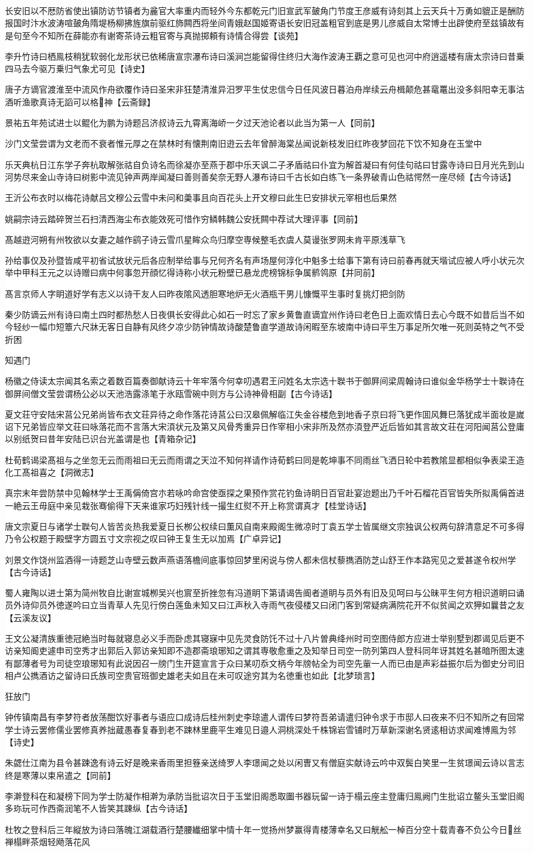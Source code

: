 长安旧以不厯防省使出镇防访节镇者为麄官大率重内而轻外今东都乾元门旧宣武军皷角门节度王彦威有诗刻其上云天兵十万勇如貔正是酬防报国时汴水波涛喧皷角隋堤杨柳拂旌旗前驱红斾闗西将坐间青娥赵国姬寄语长安旧冠盖粗官到底是男儿彦威自太常博士出辟使府至兹镇故有是句至今不知所在薛能亦有谢寄茶诗云粗官寄与真抛掷頼有诗情合得尝【谈苑】  

李升竹诗曰栖鳯枝稍犹软弱化龙形状已依稀唐宣宗瀑布诗曰溪涧岂能留得住终归大海作波涛王覇之意可见也河中府逍遥楼有唐太宗诗曰昔乗四马去今驱万乗归气象尤可见【诗史】  

唐子方谪官渡淮至中流风作舟欲覆作诗曰圣宋非狂楚清淮异汨罗平生仗忠信今日任风波日暮泊舟岸续云舟楫颠危甚鼋鼍出没多斜阳幸无事沽酒听渔歌真诗无謟可以格神【云斋録】  

景祐五年苑试进士以鲲化为鹏为诗题吕济叔诗云九霄离海峤一夕过天池论者以此当为第一人【同前】  

沙门文莹尝谓为文老而不衰者惟元厚之在禁林时有懐荆南旧逰云去年曾醉海棠丛闻说新枝发旧红昨夜梦回花下饮不知身在玉堂中  

乐天典杭日江东学子奔杭取解张祜自负诗名而徐凝亦至燕于郡中乐天讽二子矛盾祜曰仆宜为解首凝曰有何佳句祜曰甘露寺诗曰日月光先到山河势尽来金山寺诗曰树影中流见钟声两岸闻凝曰善则善矣奈无野人瀑布诗曰千古长如白练飞一条界破青山色祜愕然一座尽倾【古今诗话】  

王沂公布衣时以梅花诗献吕文穆公云雪中未问和羮事且向百花头上开文穆曰此生巳安排状元宰相也后果然  

姚嗣宗诗云踏碎贺兰石扫清西海尘布衣能效死可惜作穷鳞韩魏公安抚闗中荐试大理评事【同前】  

髙越逰河朔有州牧欲以女妻之越作鹞子诗云雪爪星眸众鸟归摩空専候整毛衣虞人莫谩张罗网未肯平原浅草飞  

孙给事仅及孙暨皆咸平初省试放状元后各应制举给事与兄何齐名有声场屋何淳化中魁多士给事下第有诗曰前春再就天堦试应被人呼小状元次举中甲科王元之以诗赠曰病中何事忽开顔忆得诗称小状元粉壁已悬龙虎榜锦标争属鹡鸰原【并同前】  

髙言京师人字眀道好学有志义以诗干友人曰昨夜隂风透胆寒地炉无火酒瓶干男儿慷慨平生事时复挑灯把剑防  

秦少防谪云州有诗曰南土四时都热愁人日夜俱长安得此心如石一时忘了家乡黄鲁直谪宜州作诗曰老色日上面欢情日去心今既不如昔后当不如今轻纱一幅巾短簟六尺牀无客日自静有风终夕凉少防钟情故诗酸楚鲁直学道故诗闲暇至东坡南中诗曰平生万事足所欠唯一死则英特之气不受折困  

知遇门  

杨徽之侍读太宗闻其名索之着数百篇奏御献诗云十年牢落今何幸叨遇君王问姓名太宗选十聫书于御屛间梁周翰诗曰谁似金华杨学士十聫诗在御屏间僧文莹尝谓杨公必以天池浩露涤笔于氷瓯雪碗中则方与公诗神骨相副【古今诗话】  

夏文荘守安陆宋莒公兄弟尚皆布衣文荘异待之命作落花诗莒公曰汉皋佩解临江失金谷楼危到地香子京曰将飞更作囬风舞巳落犹成半面妆是嵗诏下兄弟皆应举文荘曰咏落花而不言落大宋湏状元及第又风骨秀重异日作宰相小宋非所及然亦湏登严近后皆如其言故文荘在河阳闻莒公登庸以别纸贺曰昔年安陆已识台光盖谓是也【青箱杂记】  

杜荀鹤谒梁髙祖与之坐忽无云而雨祖曰无云而雨谓之天泣不知何祥请作诗荀鹤曰同是乾坤事不同雨丝飞洒日轮中若教隂显都相似争表梁王造化工髙祖喜之【洞微志】  

真宗末年尝防禁中见翰林学士王禹偁倚宫朩若咏吟命宫使亟探之果预作赏花钓鱼诗眀日百官赴宴迨题出乃千叶石榴花百官皆失所拟禹偁首进一絶云王毋庭中亲见栽张骞偷得下天来谁家巧妇残针线一撮生红熨不开上称赏谓真才【桂堂诗话】  

唐文宗夏日与诸学士聫句人皆苦炎热我爱夏日长栁公权续曰薫风自南来殿阁生微凉时丁袁五学士皆属继文宗独讽公权两句辞清意足不可多得乃令公权题于殿壁字方圆五寸文宗视之叹曰钟王复生无以加焉【广卓异记】  

刘景文作饶州监酒得一诗题芝山寺壁云数声燕语落檐间底事惊回梦里闲说与傍人都未信杖藜擕酒防芝山舒王作本路宪见之爱甚遂令权州学【古今诗话】  

蜀人雍陶以进士第为简州牧自比谢宣城栁吴兴也賔至折挫忽有冯道眀下第请谒告阍者道眀与员外有旧及见呵曰与公昧平生何方相识道眀曰诵员外诗仰员外徳遂吟曰立当青草人先见行傍白莲鱼未知又曰江声秋入寺雨气夜侵楼又曰闭门客到常疑病满院花开不似贫闻之欢狎如曩昔之友【云溪友议】  

王文公凝清族重徳冠絶当时每就寝息必义手而卧虑其寝寐中见先灵食防饦不过十八片曽典绛州时司空图侍郎方应进士举别墅到郡谒见后更不访亲知阍吏遽申司空秀才出郭后入郭访亲知即不造郡斋琅琊知之谓其専敬愈重之及知举日司空一防列第四人登科同年讶其姓名甚暗所图太速有鄙薄者号为司徒空琅琊知有此说因召一牓门生开筵宣言于众曰某叨忝文柄今年牓帖全为司空先軰一人而已由是声彩益振尔后为御史分司旧相卢公擕酒访之留诗曰氏族司空贵官班御史雄老夫如且在未可叹途穷其为名徳重也如此【北梦琐言】  

狂放门  

钟传镇南昌有李梦符者放荡酣饮好事者与语应口成诗后桂州刺史李琼遣人谓传曰梦符吾弟请遣归钟令求于市邸人曰夜来不归不知所之有回常学士诗云罢修儒业罢修真养拙蔵愚春复春到老不踈林里鹿平生难见日邉人洞桃深处千株锦岩雪铺时万草新深谢名贤逺相访求闻难博鳯为邻【诗史】  

朱勰仕江南为县令甚踈逸有诗云好是晚来香雨里担簦亲送绮罗人李璟闻之处以闲曺又有僧庭实献诗云吟中双鬓白笑里一生贫璟闻云诗以言志终是寒薄以束帛遣之【同前】  

李澣登科在和凝榜下同为学士防凝作相澣为承防当批诏次日于玉堂旧阁悉取圗书器玩留一诗于榻云座主登庸归鳯阙门生批诏立鳌头玉堂旧阁多珎玩可作西斋润笔不人皆笑其踈纵【古今诗话】  

杜牧之登科后三年縦放为诗曰落魄江湖载酒行楚腰纎细掌中情十年一觉扬州梦赢得青楼薄幸名又曰觥舩一棹百分空十载青春不负公今日丝禅榻畔茶烟轻飏落花风  
